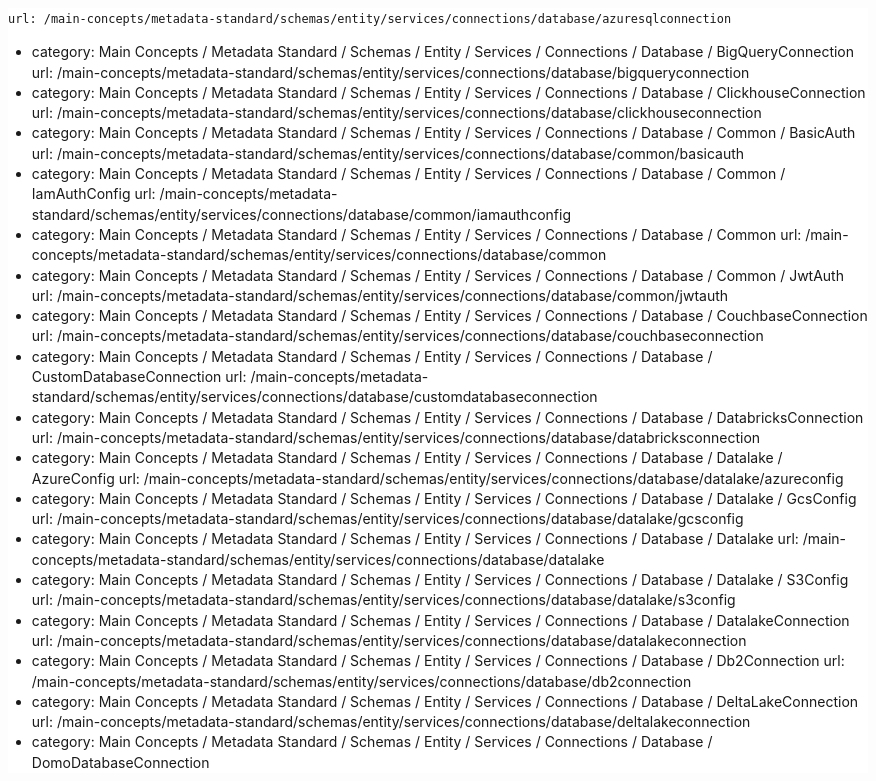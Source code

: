     url: /main-concepts/metadata-standard/schemas/entity/services/connections/database/azuresqlconnection
  - category: Main Concepts / Metadata Standard / Schemas / Entity / Services / Connections / Database / BigQueryConnection
    url: /main-concepts/metadata-standard/schemas/entity/services/connections/database/bigqueryconnection
  - category: Main Concepts / Metadata Standard / Schemas / Entity / Services / Connections / Database / ClickhouseConnection
    url: /main-concepts/metadata-standard/schemas/entity/services/connections/database/clickhouseconnection
  - category: Main Concepts / Metadata Standard / Schemas / Entity / Services / Connections / Database / Common / BasicAuth
    url: /main-concepts/metadata-standard/schemas/entity/services/connections/database/common/basicauth
  - category: Main Concepts / Metadata Standard / Schemas / Entity / Services / Connections / Database / Common / IamAuthConfig
    url: /main-concepts/metadata-standard/schemas/entity/services/connections/database/common/iamauthconfig
  - category: Main Concepts / Metadata Standard / Schemas / Entity / Services / Connections / Database / Common
    url: /main-concepts/metadata-standard/schemas/entity/services/connections/database/common
  - category: Main Concepts / Metadata Standard / Schemas / Entity / Services / Connections / Database / Common / JwtAuth
    url: /main-concepts/metadata-standard/schemas/entity/services/connections/database/common/jwtauth
  - category: Main Concepts / Metadata Standard / Schemas / Entity / Services / Connections / Database / CouchbaseConnection
    url: /main-concepts/metadata-standard/schemas/entity/services/connections/database/couchbaseconnection
  - category: Main Concepts / Metadata Standard / Schemas / Entity / Services / Connections / Database / CustomDatabaseConnection
    url: /main-concepts/metadata-standard/schemas/entity/services/connections/database/customdatabaseconnection
  - category: Main Concepts / Metadata Standard / Schemas / Entity / Services / Connections / Database / DatabricksConnection
    url: /main-concepts/metadata-standard/schemas/entity/services/connections/database/databricksconnection
  - category: Main Concepts / Metadata Standard / Schemas / Entity / Services / Connections / Database / Datalake / AzureConfig
    url: /main-concepts/metadata-standard/schemas/entity/services/connections/database/datalake/azureconfig
  - category: Main Concepts / Metadata Standard / Schemas / Entity / Services / Connections / Database / Datalake / GcsConfig
    url: /main-concepts/metadata-standard/schemas/entity/services/connections/database/datalake/gcsconfig
  - category: Main Concepts / Metadata Standard / Schemas / Entity / Services / Connections / Database / Datalake
    url: /main-concepts/metadata-standard/schemas/entity/services/connections/database/datalake
  - category: Main Concepts / Metadata Standard / Schemas / Entity / Services / Connections / Database / Datalake / S3Config
    url: /main-concepts/metadata-standard/schemas/entity/services/connections/database/datalake/s3config
  - category: Main Concepts / Metadata Standard / Schemas / Entity / Services / Connections / Database / DatalakeConnection
    url: /main-concepts/metadata-standard/schemas/entity/services/connections/database/datalakeconnection
  - category: Main Concepts / Metadata Standard / Schemas / Entity / Services / Connections / Database / Db2Connection
    url: /main-concepts/metadata-standard/schemas/entity/services/connections/database/db2connection
  - category: Main Concepts / Metadata Standard / Schemas / Entity / Services / Connections / Database / DeltaLakeConnection
    url: /main-concepts/metadata-standard/schemas/entity/services/connections/database/deltalakeconnection
  - category: Main Concepts / Metadata Standard / Schemas / Entity / Services / Connections / Database / DomoDatabaseConnection